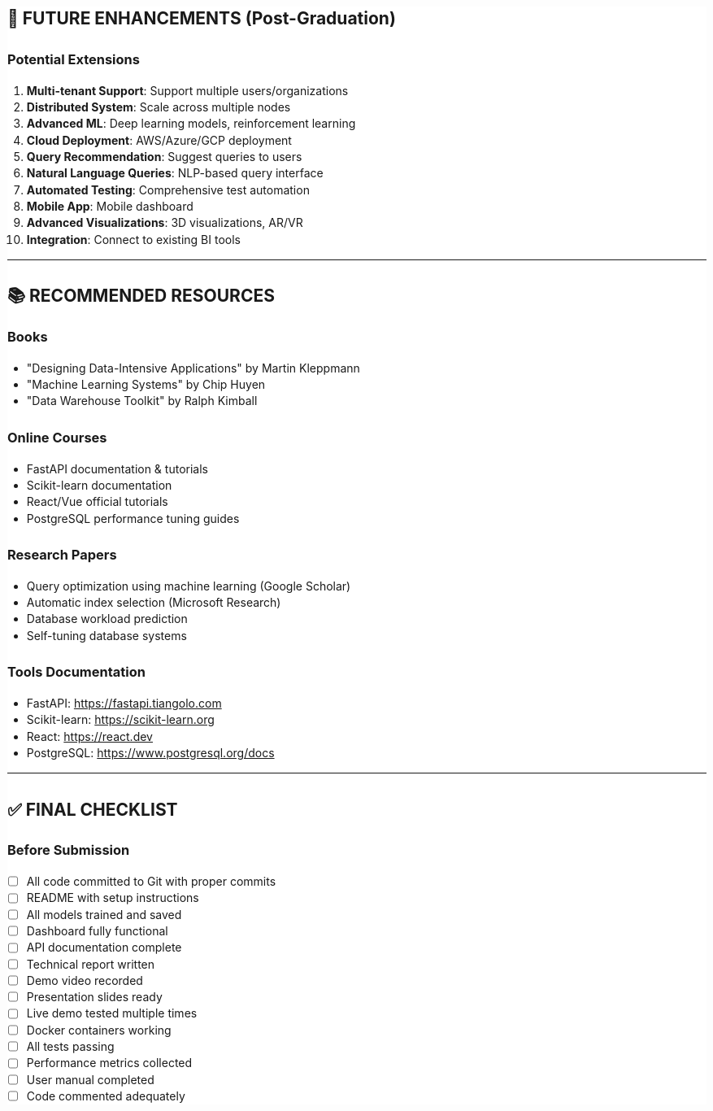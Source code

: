 ## 🚀 FUTURE ENHANCEMENTS (Post-Graduation)

### Potential Extensions
1. **Multi-tenant Support**: Support multiple users/organizations
2. **Distributed System**: Scale across multiple nodes
3. **Advanced ML**: Deep learning models, reinforcement learning
4. **Cloud Deployment**: AWS/Azure/GCP deployment
5. **Query Recommendation**: Suggest queries to users
6. **Natural Language Queries**: NLP-based query interface
7. **Automated Testing**: Comprehensive test automation
8. **Mobile App**: Mobile dashboard
9. **Advanced Visualizations**: 3D visualizations, AR/VR
10. **Integration**: Connect to existing BI tools

---

## 📚 RECOMMENDED RESOURCES

### Books
- "Designing Data-Intensive Applications" by Martin Kleppmann
- "Machine Learning Systems" by Chip Huyen
- "Data Warehouse Toolkit" by Ralph Kimball

### Online Courses
- FastAPI documentation & tutorials
- Scikit-learn documentation
- React/Vue official tutorials
- PostgreSQL performance tuning guides

### Research Papers
- Query optimization using machine learning (Google Scholar)
- Automatic index selection (Microsoft Research)
- Database workload prediction
- Self-tuning database systems

### Tools Documentation
- FastAPI: https://fastapi.tiangolo.com
- Scikit-learn: https://scikit-learn.org
- React: https://react.dev
- PostgreSQL: https://www.postgresql.org/docs

---

## ✅ FINAL CHECKLIST

### Before Submission
- [ ] All code committed to Git with proper commits
- [ ] README with setup instructions
- [ ] All models trained and saved
- [ ] Dashboard fully functional
- [ ] API documentation complete
- [ ] Technical report written
- [ ] Demo video recorded
- [ ] Presentation slides ready
- [ ] Live demo tested multiple times
- [ ] Docker containers working
- [ ] All tests passing
- [ ] Performance metrics collected
- [ ] User manual completed
- [ ] Code commented adequately